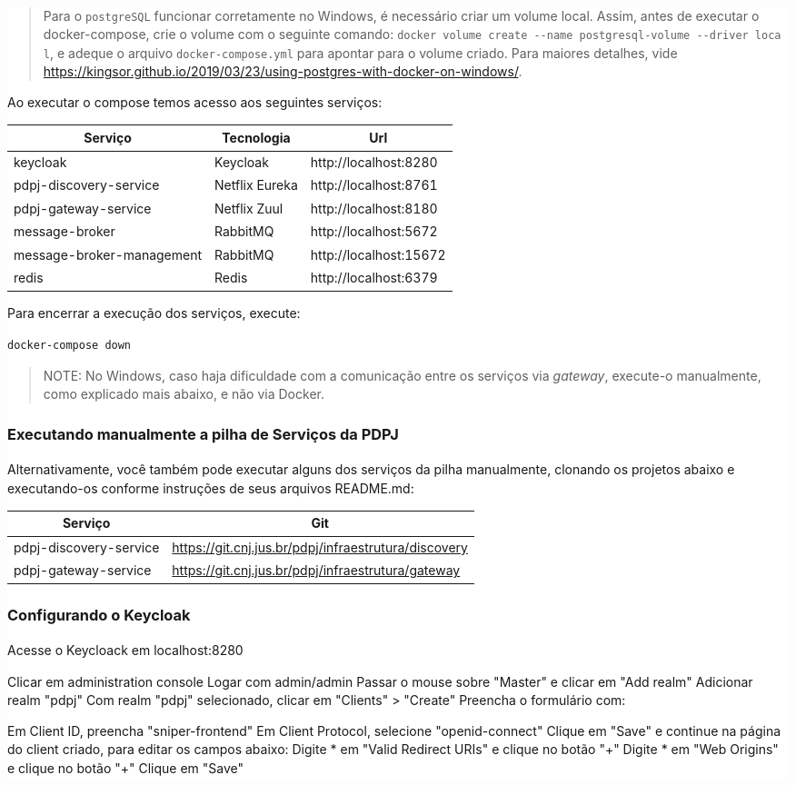 > Para o `postgreSQL` funcionar corretamente no Windows, é necessário criar um volume local. Assim,
antes de executar o docker-compose, crie o volume com o seguinte comando: `docker volume create --name postgresql-volume --driver local`, e adeque o arquivo `docker-compose.yml` para apontar para o volume criado. Para maiores detalhes, vide https://kingsor.github.io/2019/03/23/using-postgres-with-docker-on-windows/.

Ao executar o compose temos acesso aos seguintes serviços:

|Serviço |Tecnologia |Url |
|--------|-----------|----|
|keycloak |Keycloak |http://localhost:8280 |
|pdpj-discovery-service |Netflix Eureka |http://localhost:8761 |
|pdpj-gateway-service |Netflix Zuul |http://localhost:8180 |
|message-broker |RabbitMQ |http://localhost:5672 |
|message-broker-management |RabbitMQ |http://localhost:15672 |
|redis |Redis |http://localhost:6379 |

Para encerrar a execução dos serviços, execute:
```bash
docker-compose down
```

> NOTE: No Windows, caso haja dificuldade com a comunicação entre os serviços via _gateway_, execute-o manualmente, como explicado mais abaixo, e não via Docker.

### Executando manualmente a pilha de Serviços da PDPJ

Alternativamente, você também pode executar alguns dos serviços da pilha manualmente, clonando os projetos abaixo e executando-os conforme instruções de seus arquivos README.md:

|Serviço |Git |
|--------|----|
|pdpj-discovery-service | https://git.cnj.jus.br/pdpj/infraestrutura/discovery |
|pdpj-gateway-service | https://git.cnj.jus.br/pdpj/infraestrutura/gateway |

### Configurando o Keycloak

Acesse o Keycloack em localhost:8280

Clicar em administration console
Logar com admin/admin
Passar o mouse sobre "Master" e clicar em "Add realm"
Adicionar realm "pdpj"
Com realm "pdpj" selecionado, clicar em "Clients" > "Create"
Preencha o formulário com:

Em Client ID, preencha "sniper-frontend"
Em Client Protocol, selecione "openid-connect"
Clique em "Save" e continue na página do client criado, para editar os
campos abaixo:
Digite * em "Valid Redirect URIs" e clique no botão "+"
Digite * em "Web Origins" e clique no botão "+"
Clique em "Save"
